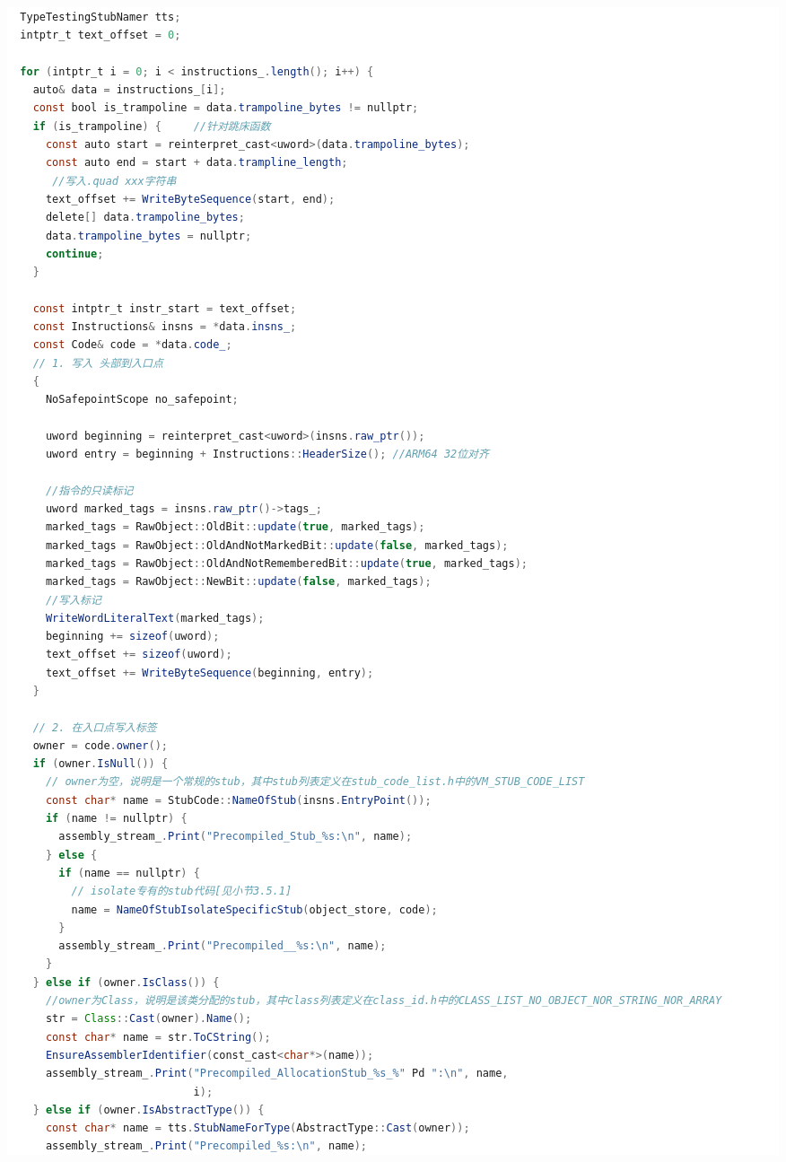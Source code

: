 ```Java
  TypeTestingStubNamer tts;
  intptr_t text_offset = 0;

  for (intptr_t i = 0; i < instructions_.length(); i++) {
    auto& data = instructions_[i];
    const bool is_trampoline = data.trampoline_bytes != nullptr;
    if (is_trampoline) {     //针对跳床函数
      const auto start = reinterpret_cast<uword>(data.trampoline_bytes);
      const auto end = start + data.trampline_length;
       //写入.quad xxx字符串
      text_offset += WriteByteSequence(start, end);
      delete[] data.trampoline_bytes;
      data.trampoline_bytes = nullptr;
      continue;
    }

    const intptr_t instr_start = text_offset;
    const Instructions& insns = *data.insns_;
    const Code& code = *data.code_;
    // 1. 写入 头部到入口点
    {
      NoSafepointScope no_safepoint;

      uword beginning = reinterpret_cast<uword>(insns.raw_ptr());
      uword entry = beginning + Instructions::HeaderSize(); //ARM64 32位对齐

      //指令的只读标记
      uword marked_tags = insns.raw_ptr()->tags_;
      marked_tags = RawObject::OldBit::update(true, marked_tags);
      marked_tags = RawObject::OldAndNotMarkedBit::update(false, marked_tags);
      marked_tags = RawObject::OldAndNotRememberedBit::update(true, marked_tags);
      marked_tags = RawObject::NewBit::update(false, marked_tags);
      //写入标记
      WriteWordLiteralText(marked_tags);
      beginning += sizeof(uword);
      text_offset += sizeof(uword);
      text_offset += WriteByteSequence(beginning, entry);
    }

    // 2. 在入口点写入标签
    owner = code.owner();
    if (owner.IsNull()) {  
      // owner为空，说明是一个常规的stub，其中stub列表定义在stub_code_list.h中的VM_STUB_CODE_LIST
      const char* name = StubCode::NameOfStub(insns.EntryPoint());
      if (name != nullptr) {
        assembly_stream_.Print("Precompiled_Stub_%s:\n", name);
      } else {
        if (name == nullptr) {
          // isolate专有的stub代码[见小节3.5.1]
          name = NameOfStubIsolateSpecificStub(object_store, code);
        }
        assembly_stream_.Print("Precompiled__%s:\n", name);
      }
    } else if (owner.IsClass()) {
      //owner为Class，说明是该类分配的stub，其中class列表定义在class_id.h中的CLASS_LIST_NO_OBJECT_NOR_STRING_NOR_ARRAY
      str = Class::Cast(owner).Name();
      const char* name = str.ToCString();
      EnsureAssemblerIdentifier(const_cast<char*>(name));
      assembly_stream_.Print("Precompiled_AllocationStub_%s_%" Pd ":\n", name,
                             i);
    } else if (owner.IsAbstractType()) {
      const char* name = tts.StubNameForType(AbstractType::Cast(owner));
      assembly_stream_.Print("Precompiled_%s:\n", name);
```